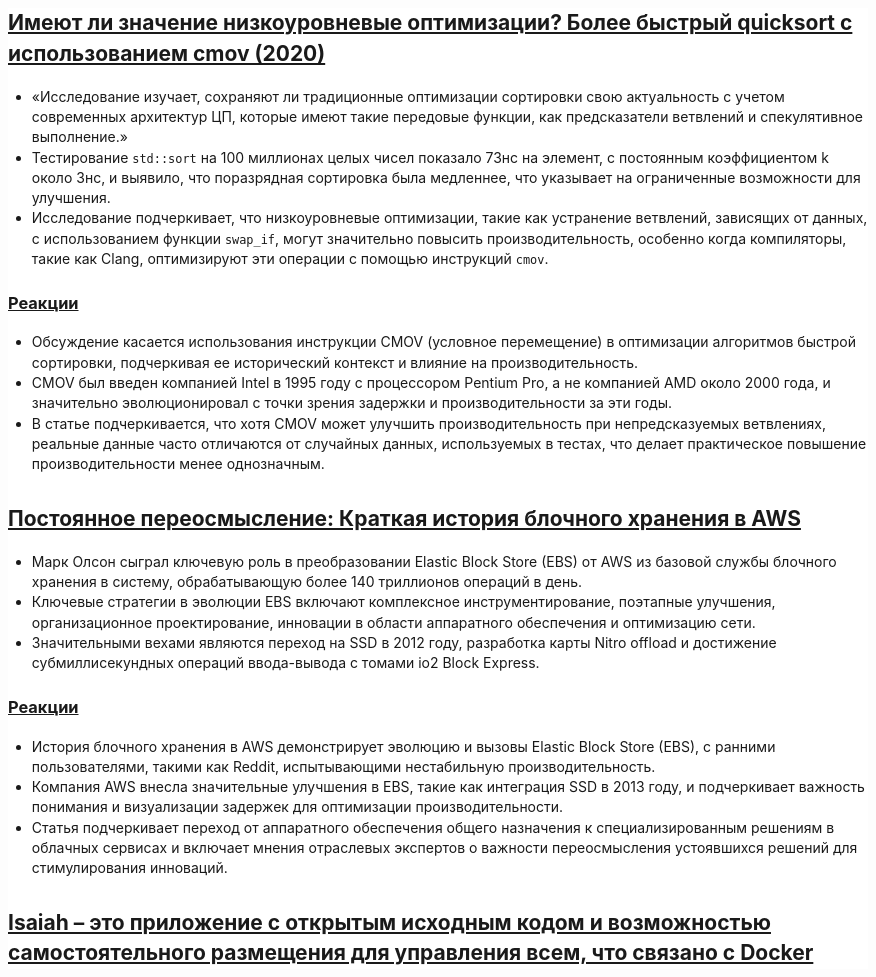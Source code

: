 ## [Имеют ли значение низкоуровневые оптимизации? Более быстрый quicksort с использованием cmov (2020)](http://cantrip.org/sortfast.html)

- «Исследование изучает, сохраняют ли традиционные оптимизации сортировки свою актуальность с учетом современных архитектур ЦП, которые имеют такие передовые функции, как предсказатели ветвлений и спекулятивное выполнение.»
- Тестирование `std::sort` на 100 миллионах целых чисел показало 73нс на элемент, с постоянным коэффициентом k около 3нс, и выявило, что поразрядная сортировка была медленнее, что указывает на ограниченные возможности для улучшения.
- Исследование подчеркивает, что низкоуровневые оптимизации, такие как устранение ветвлений, зависящих от данных, с использованием функции `swap_if`, могут значительно повысить производительность, особенно когда компиляторы, такие как Clang, оптимизируют эти операции с помощью инструкций `cmov`.

### [Реакции](https://news.ycombinator.com/item?id=41314039)

- Обсуждение касается использования инструкции CMOV (условное перемещение) в оптимизации алгоритмов быстрой сортировки, подчеркивая ее исторический контекст и влияние на производительность.
- CMOV был введен компанией Intel в 1995 году с процессором Pentium Pro, а не компанией AMD около 2000 года, и значительно эволюционировал с точки зрения задержки и производительности за эти годы.
- В статье подчеркивается, что хотя CMOV может улучшить производительность при непредсказуемых ветвлениях, реальные данные часто отличаются от случайных данных, используемых в тестах, что делает практическое повышение производительности менее однозначным.

## [Постоянное переосмысление: Краткая история блочного хранения в AWS](https://www.allthingsdistributed.com/2024/08/continuous-reinvention-a-brief-history-of-block-storage-at-aws.html)

- Марк Олсон сыграл ключевую роль в преобразовании Elastic Block Store (EBS) от AWS из базовой службы блочного хранения в систему, обрабатывающую более 140 триллионов операций в день.
- Ключевые стратегии в эволюции EBS включают комплексное инструментирование, поэтапные улучшения, организационное проектирование, инновации в области аппаратного обеспечения и оптимизацию сети.
- Значительными вехами являются переход на SSD в 2012 году, разработка карты Nitro offload и достижение субмиллисекундных операций ввода-вывода с томами io2 Block Express.

### [Реакции](https://news.ycombinator.com/item?id=41321063)

- История блочного хранения в AWS демонстрирует эволюцию и вызовы Elastic Block Store (EBS), с ранними пользователями, такими как Reddit, испытывающими нестабильную производительность.
- Компания AWS внесла значительные улучшения в EBS, такие как интеграция SSD в 2013 году, и подчеркивает важность понимания и визуализации задержек для оптимизации производительности.
- Статья подчеркивает переход от аппаратного обеспечения общего назначения к специализированным решениям в облачных сервисах и включает мнения отраслевых экспертов о важности переосмысления устоявшихся решений для стимулирования инноваций.

## [Isaiah – это приложение с открытым исходным кодом и возможностью самостоятельного размещения для управления всем, что связано с Docker](https://github.com/will-moss/isaiah)
